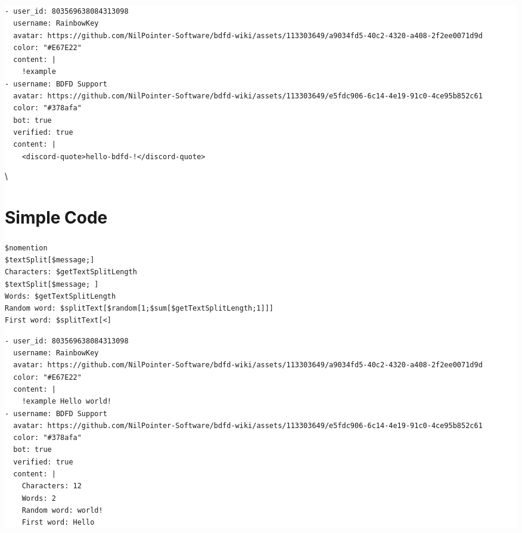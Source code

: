 ``` discord yaml
- user_id: 803569638084313098
  username: RainbowKey
  avatar: https://github.com/NilPointer-Software/bdfd-wiki/assets/113303649/a9034fd5-40c2-4320-a408-2f2ee0071d9d
  color: "#E67E22"
  content: |
    !example
- username: BDFD Support
  avatar: https://github.com/NilPointer-Software/bdfd-wiki/assets/113303649/e5fdc906-6c14-4e19-91c0-4ce95b852c61
  color: "#378afa"
  bot: true
  verified: true
  content: |
    <discord-quote>hello-bdfd-!</discord-quote>
```
\
# Simple Code
```
$nomention
$textSplit[$message;]
Characters: $getTextSplitLength
$textSplit[$message; ]
Words: $getTextSplitLength
Random word: $splitText[$random[1;$sum[$getTextSplitLength;1]]]
First word: $splitText[<]
```

``` discord yaml
- user_id: 803569638084313098
  username: RainbowKey
  avatar: https://github.com/NilPointer-Software/bdfd-wiki/assets/113303649/a9034fd5-40c2-4320-a408-2f2ee0071d9d
  color: "#E67E22"
  content: |
    !example Hello world!
- username: BDFD Support
  avatar: https://github.com/NilPointer-Software/bdfd-wiki/assets/113303649/e5fdc906-6c14-4e19-91c0-4ce95b852c61
  color: "#378afa"
  bot: true
  verified: true
  content: |
    Characters: 12
    Words: 2
    Random word: world!
    First word: Hello
```
